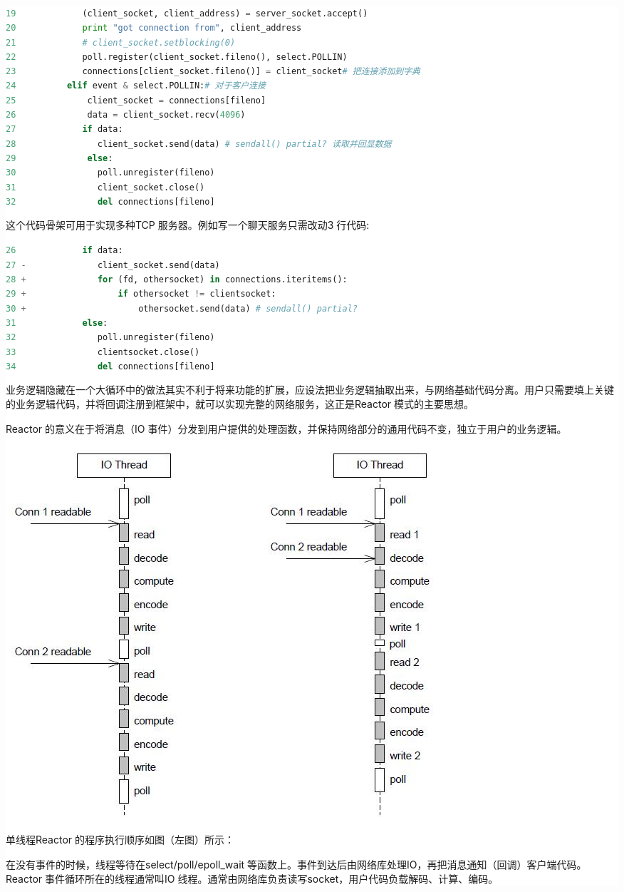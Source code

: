 ```python
19             (client_socket, client_address) = server_socket.accept()
20             print "got connection from", client_address
21             # client_socket.setblocking(0)
22             poll.register(client_socket.fileno(), select.POLLIN)
23             connections[client_socket.fileno()] = client_socket# 把连接添加到字典
24          elif event & select.POLLIN:# 对于客户连接
25              client_socket = connections[fileno]
26              data = client_socket.recv(4096)
27             if data:
28                client_socket.send(data) # sendall() partial? 读取并回显数据
29              else:
30                poll.unregister(fileno)
31                client_socket.close() 
32                del connections[fileno]
```
这个代码骨架可用于实现多种TCP 服务器。例如写一个聊天服务只需改动3 行代码:
```python
26             if data:
27 -              client_socket.send(data) 
28 +              for (fd, othersocket) in connections.iteritems():
29 +                  if othersocket != clientsocket:
30 +                      othersocket.send(data) # sendall() partial?
31             else:
32                poll.unregister(fileno)
33                clientsocket.close()
34                del connections[fileno]
```
业务逻辑隐藏在一个大循环中的做法其实不利于将来功能的扩展，应设法把业务逻辑抽取出来，与网络基础代码分离。用户只需要填上关键的业务逻辑代码，并将回调注册到框架中，就可以实现完整的网络服务，这正是Reactor 模式的主要思想。

Reactor 的意义在于将消息（IO 事件）分发到用户提供的处理函数，并保持网络部分的通用代码不变，独立于用户的业务逻辑。

![](images/19.jpg)

单线程Reactor 的程序执行顺序如图（左图）所示：

在没有事件的时候，线程等待在select/poll/epoll_wait 等函数上。事件到达后由网络库处理IO，再把消息通知（回调）客户端代码。Reactor 事件循环所在的线程通常叫IO 线程。通常由网络库负责读写socket，用户代码负载解码、计算、编码。

